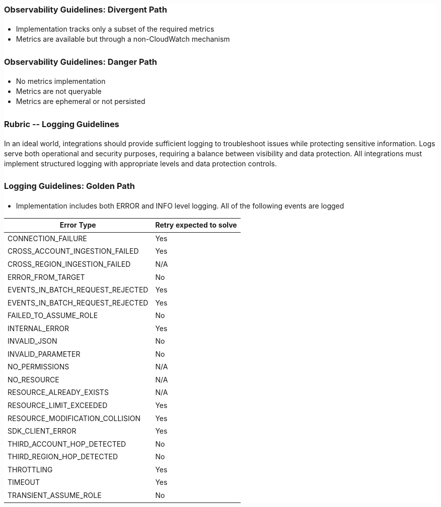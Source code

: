 ### Observability Guidelines: Divergent Path

* Implementation tracks only a subset of the required metrics
* Metrics are available but through a non-CloudWatch mechanism

### Observability Guidelines: Danger Path

* No metrics implementation
* Metrics are not queryable
* Metrics are ephemeral or not persisted


### Rubric -- Logging Guidelines

In an ideal world, integrations should provide sufficient logging to troubleshoot issues while protecting sensitive
information. Logs serve both operational and security purposes, requiring a balance between visibility and data
protection. All integrations must implement structured logging with appropriate levels and data protection controls.

### Logging Guidelines: Golden Path

* Implementation includes both ERROR and INFO level logging.  All of the following events are logged

| Error Type | Retry expected to solve |
|---|---|
|        CONNECTION_FAILURE | Yes |
| CROSS_ACCOUNT_INGESTION_FAILED | Yes |
| CROSS_REGION_INGESTION_FAILED | N/A |
| ERROR_FROM_TARGET | No |
| EVENTS_IN_BATCH_REQUEST_REJECTED | Yes |
| EVENTS_IN_BATCH_REQUEST_REJECTED | Yes |
| FAILED_TO_ASSUME_ROLE | No |
| INTERNAL_ERROR | Yes |
| INVALID_JSON | No |
| INVALID_PARAMETER | No |
| NO_PERMISSIONS | N/A |
| NO_RESOURCE | N/A |
| RESOURCE_ALREADY_EXISTS | N/A |
| RESOURCE_LIMIT_EXCEEDED | Yes |
| RESOURCE_MODIFICATION_COLLISION | Yes |
| SDK_CLIENT_ERROR | Yes |
| THIRD_ACCOUNT_HOP_DETECTED | No |
| THIRD_REGION_HOP_DETECTED | No |
| THROTTLING | Yes |
| TIMEOUT | Yes |
| TRANSIENT_ASSUME_ROLE | No |